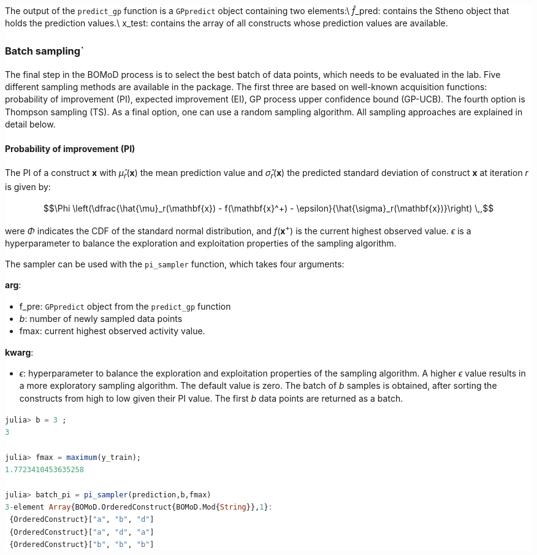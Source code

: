 
The output of the `predict_gp` function is a `GPpredict` object containing two elements:\\
$\hat{f}$_pred: contains the Stheno object that holds the prediction values.\\
x_test: contains the array of all constructs whose prediction values are available.

### Batch sampling`

The final step in the BOMoD process is to select the best batch of data points, which needs to be evaluated in the lab.
Five different sampling methods are available in the package.
The first three are based on well-known acquisition functions: probability of improvement (PI), expected improvement (EI), GP process upper confidence bound (GP-UCB).
The fourth option is Thompson sampling (TS).
As a final option, one can use a random sampling algorithm.
All sampling approaches are explained in detail below.

#### Probability of improvement (PI)

The PI of a construct $\mathbf{x}$ with $\hat{\mu}_r(\mathbf{x})$ the mean prediction value and
$\hat{\sigma}_r(\mathbf{x})$ the predicted standard deviation of construct $\mathbf{x}$ at iteration $r$ is given by:

```math
\Phi \left(\dfrac{\hat{\mu}_r(\mathbf{x}) - f(\mathbf{x}^+) - \epsilon}{\hat{\sigma}_r(\mathbf{x})}\right) \,,
```
were $\Phi$ indicates the CDF of the standard normal distribution, and $f(\mathbf{x}^+)$ is the current highest observed value.
$\epsilon$ is a hyperparameter to balance the exploration and exploitation properties of the sampling algorithm.

The sampler can be used with the `pi_sampler` function, which takes four arguments:

**arg**:
* f_pre: `GPpredict` object from the `predict_gp` function
* $b$: number of newly sampled data points
* fmax: current highest observed activity value.

**kwarg**:
* $\epsilon$: hyperparameter to balance the exploration and exploitation properties of the sampling algorithm. A higher $\epsilon$ value results in a more exploratory sampling algorithm. The default value is zero.
The batch of $b$ samples is obtained, after sorting the constructs from high to low given their PI value. The first $b$ data points are returned as a batch.

````julia
julia> b = 3 ;
3

julia> fmax = maximum(y_train);
1.7723410453635258

julia> batch_pi = pi_sampler(prediction,b,fmax)
3-element Array{BOMoD.OrderedConstruct{BOMoD.Mod{String}},1}:
 {OrderedConstruct}["a", "b", "d"]
 {OrderedConstruct}["a", "d", "a"]
 {OrderedConstruct}["b", "b", "b"]

````
